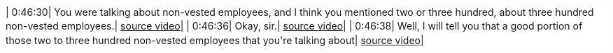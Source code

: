 | 0:46:30| You were talking about non-vested employees, and I think you mentioned two or three hundred, about three hundred non-vested employees.| [source video](https://archive.org/details/citycouncilwsr3877120419?start=2790)|
| 0:46:36| Okay, sir.| [source video](https://archive.org/details/citycouncilwsr3877120419?start=2796)|
| 0:46:38| Well, I will tell you that a good portion of those two to three hundred non-vested employees that you're talking about| [source video](https://archive.org/details/citycouncilwsr3877120419?start=2798)|
